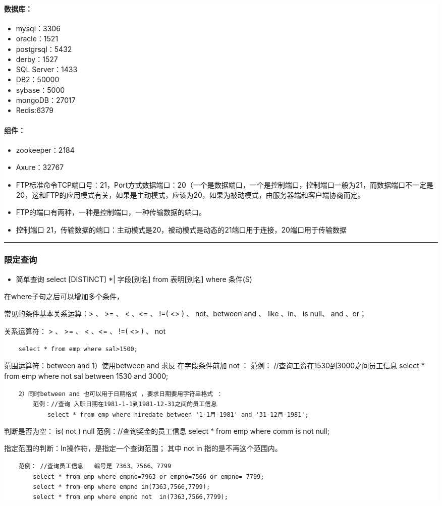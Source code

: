 #### 数据库：
* mysql：3306
* oracle：1521
* postgrsql：5432
* derby：1527
* SQL Server：1433
* DB2：50000
* sybase：5000
* mongoDB：27017
* Redis:6379

#### 组件：
* zookeeper：2184

* Axure：32767

* FTP标准命令TCP端口号：21，Port方式数据端口：20（一个是数据端口，一个是控制端口，控制端口一般为21，而数据端口不一定是20，这和FTP的应用模式有关，如果是主动模式，应该为20，如果为被动模式，由服务器端和客户端协商而定。

* FTP的端口有两种，一种是控制端口，一种传输数据的端口。

* 控制端口 21，传输数据的端口：主动模式是20，被动模式是动态的21端口用于连接，20端口用于传输数据

---

### 限定查询

* 简单查询 select [DISTINCT] *| 字段[别名] from 表明[别名] where 条件(S)

在where子句之后可以增加多个条件，

常见的条件基本关系运算：> 、 >= 、 < 、<= 、 !=( <> ) 、 not、between and 、 like 、in、 is null、 and 、or；

关系运算符： > 、 >= 、 < 、<= 、 !=( <> ) 、 not

        select * from emp where sal>1500;
        
范围运算符：between and
        1）使用between and 求反  在字段条件前加  not  ：
            范例： //查询工资在1530到3000之间员工信息
                select * from emp where not sal between 1530 and 3000; 

        2）同时between and 也可以用于日期格式 ，要求日期要用字符串格式 ： 
            范例：//查询 入职日期在1981-1-1到1981-12-31之间的员工信息
                select * from emp where hiredate between '1-1月-1981' and '31-12月-1981';
                
判断是否为空： is( not ) null
        范例：//查询奖金的员工信息
             select * from emp where comm is not null;
             
指定范围的判断：In操作符，是指定一个查询范围； 其中 not in 指的是不再这个范围内。

        范例： //查询员工信息   编号是 7363、7566、7799
            select * from emp where empno=7963 or empno=7566 or empno= 7799;
            select * from emp where empno in(7363,7566,7799);
            select * from emp where empno not  in(7363,7566,7799);
